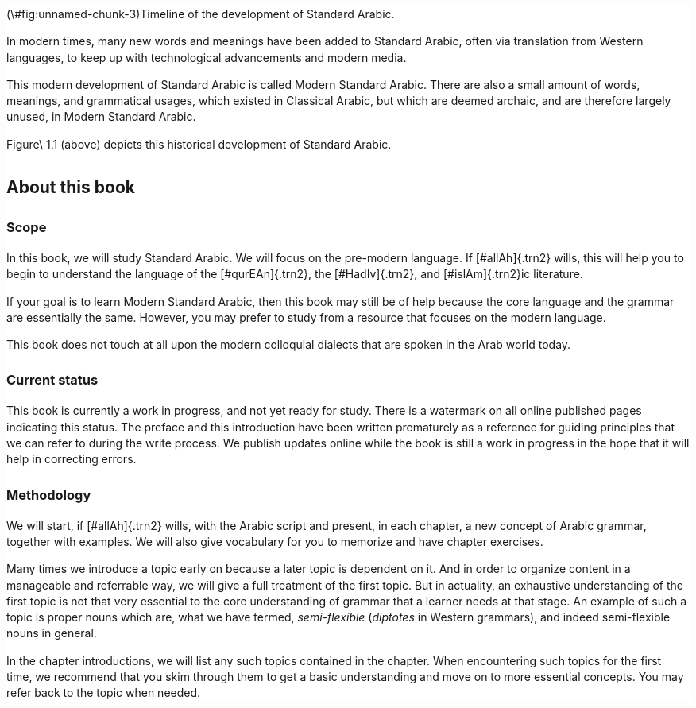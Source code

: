 <div class="figure">
<embed src="A-Learners-Grammar-of-Classical-Standard-Arabic_files/figure-html/unnamed-chunk-3-1.pdf" title="Timeline of the development of Standard Arabic." type="application/pdf" />
<p class="caption">(\#fig:unnamed-chunk-3)Timeline of the development of Standard Arabic.</p>
</div>

In modern times, many new words and meanings have been added to Standard Arabic, often via translation from Western languages, to keep up with technological advancements and modern media. 

This modern development of Standard Arabic is called Modern Standard Arabic. 
There are also a small amount of words, meanings, and grammatical usages, which existed in Classical Arabic, but which are deemed archaic, and are therefore largely unused, in Modern Standard Arabic.

Figure\ 1.1 (above) depicts this historical development of Standard Arabic.

## About this book 

### Scope

In this book, we will study Standard Arabic. We will focus on the pre-modern language. If [#allAh]{.trn2} wills, this will help you to begin to understand the language of the [#qurEAn]{.trn2}, the [#HadIv]{.trn2}, and [#islAm]{.trn2}ic literature.

If your goal is to learn Modern Standard Arabic, then this book may still be of help because the core language and the grammar are essentially the same. However, you may prefer to study from a resource that focuses on the modern language.

This book does not touch at all upon the modern colloquial dialects that are spoken in the Arab world today.

### Current status

This book is currently a work in progress, and not yet ready for study.
There is a watermark on all online published pages indicating this status.
The preface and this introduction have been written prematurely as a reference for guiding principles that we can refer to during the write process.
We publish updates online while the book is still a work in progress in the hope that it will help in correcting errors.


### Methodology

We will start, if [#allAh]{.trn2} wills, with the Arabic script and present, in each chapter, a new concept of Arabic grammar, together with examples. 
We will also give vocabulary for you to memorize and have chapter exercises. 

Many times we introduce a topic early on because a later topic is dependent on it.
And in order to organize content in a manageable and referrable way, we will give a full treatment of the first topic.
But in actuality, an exhaustive understanding of the first topic is not that very essential to the core understanding of grammar that a learner needs at that stage.
An example of such a topic is proper nouns which are, what we have termed, _semi-flexible_ (_diptotes_ in Western grammars), and indeed semi-flexible nouns in general.

In the chapter introductions, we will list any such topics contained in the chapter.
When encountering such topics for the first time, we recommend that you skim through them to get a basic understanding and move on to more essential concepts.
You may refer back to the topic when needed.
